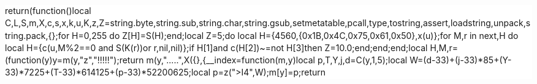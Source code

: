 return(function()local C,L,S,m,X,c,s,x,k,u,K,z,Z=string.byte,string.sub,string.char,string.gsub,setmetatable,pcall,type,tostring,assert,loadstring,unpack,string.pack,{};for H=0,255 do Z[H]=S(H);end;local Z=5;do local H={4560,{0x1B,0x4C,0x75,0x61,0x50},x(u)};for M,r in next,H do local H={c(u,M%2==0 and S(K(r))or r,nil,nil)};if H[1]and c(H[2])~=not H[3]then Z=10.0;end;end;end;local H,M,r=(function(y)y=m(y,"z","!!!!!");return m(y,".....",X({},{__index=function(m,y)local p,T,Y,j,d=C(y,1,5);local W=(d-33)+(j-33)*85+(Y-33)*7225+(T-33)*614125+(p-33)*52200625;local p=z(">I4",W);m[y]=p;return